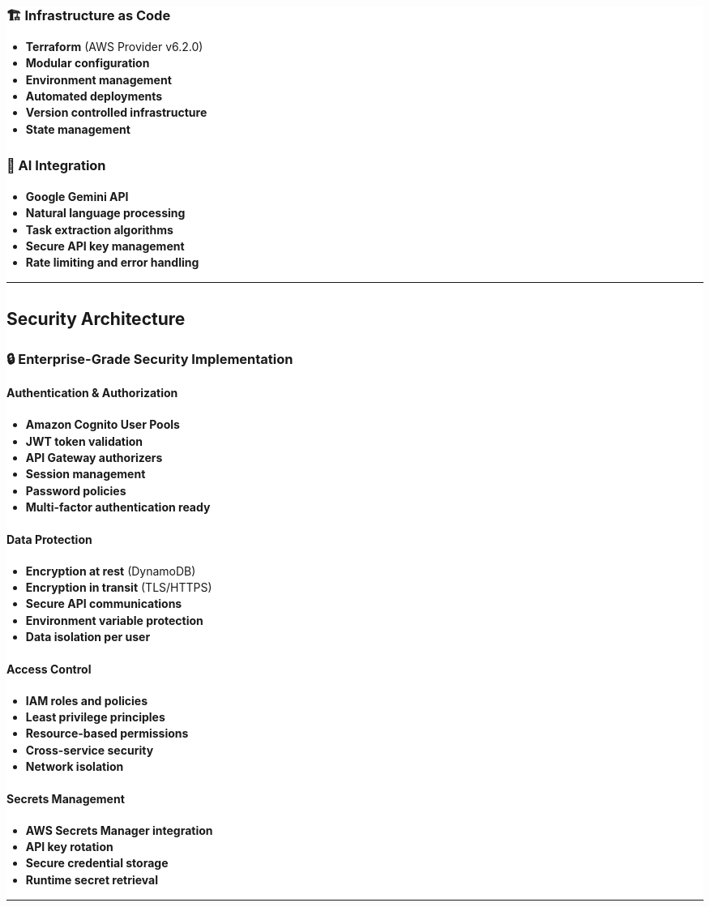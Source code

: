 ### 🏗️ Infrastructure as Code
- **Terraform** (AWS Provider v6.2.0)
- **Modular configuration**
- **Environment management**
- **Automated deployments**
- **Version controlled infrastructure**
- **State management**

### 🤖 AI Integration
- **Google Gemini API**
- **Natural language processing**
- **Task extraction algorithms**
- **Secure API key management**
- **Rate limiting and error handling**

---

## Security Architecture

### 🔒 Enterprise-Grade Security Implementation

#### Authentication & Authorization
- **Amazon Cognito User Pools**
- **JWT token validation**
- **API Gateway authorizers**
- **Session management**
- **Password policies**
- **Multi-factor authentication ready**

#### Data Protection
- **Encryption at rest** (DynamoDB)
- **Encryption in transit** (TLS/HTTPS)
- **Secure API communications**
- **Environment variable protection**
- **Data isolation per user**

#### Access Control
- **IAM roles and policies**
- **Least privilege principles**
- **Resource-based permissions**
- **Cross-service security**
- **Network isolation**

#### Secrets Management
- **AWS Secrets Manager integration**
- **API key rotation**
- **Secure credential storage**
- **Runtime secret retrieval**

---
